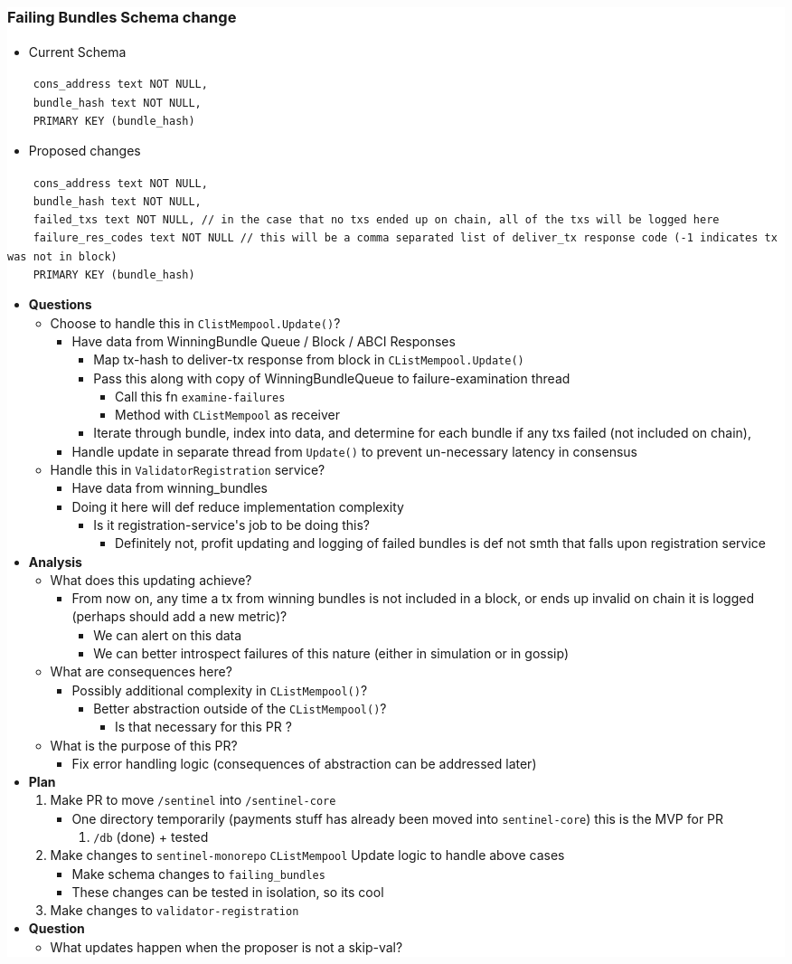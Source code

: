 ### Failing Bundles Schema change
- Current Schema
```
	cons_address text NOT NULL,
	bundle_hash text NOT NULL,
	PRIMARY KEY (bundle_hash)
```
- Proposed changes
```
	cons_address text NOT NULL,
	bundle_hash text NOT NULL,
    failed_txs text NOT NULL, // in the case that no txs ended up on chain, all of the txs will be logged here
    failure_res_codes text NOT NULL // this will be a comma separated list of deliver_tx response code (-1 indicates tx was not in block)
	PRIMARY KEY (bundle_hash)
```
- **Questions**
    - Choose to handle this in `ClistMempool.Update()`?
        - Have data from WinningBundle Queue / Block / ABCI Responses
            - Map tx-hash to deliver-tx response from block in `CListMempool.Update()`
            - Pass this along with copy of WinningBundleQueue to failure-examination thread
                - Call this fn `examine-failures`
                - Method with `CListMempool` as receiver
            - Iterate through bundle, index into data, and determine for each bundle if any txs failed (not included on chain), 
        - Handle update in separate thread from `Update()` to prevent un-necessary latency in consensus
    - Handle this in `ValidatorRegistration` service?
        - Have data from winning_bundles
        - Doing it here will def reduce implementation complexity
            - Is it registration-service's job to be doing this?
                - Definitely not, profit updating and logging of failed bundles is def not smth that falls upon registration service
- **Analysis**
    - What does this updating achieve?
        - From now on, any time a tx from winning bundles is not included in a block, or ends up invalid on chain it is logged (perhaps should add a new metric)?
            - We can alert on this data
            - We can better introspect failures of this nature (either in simulation or in gossip)
    - What are consequences here?
        - Possibly additional complexity in `CListMempool()`?
            - Better abstraction outside of the `CListMempool()`?
                - Is that necessary for this PR ?
    - What is the purpose of this PR?
        - Fix error handling logic (consequences of abstraction can be addressed later)
- **Plan**
    1. Make PR to move `/sentinel` into `/sentinel-core`
        - One directory temporarily (payments stuff has already been moved into `sentinel-core`) this is the MVP for PR
            1. `/db` (done) + tested
    2. Make changes to `sentinel-monorepo` `CListMempool` Update logic to handle above cases
        - Make schema changes to `failing_bundles`
        - These changes can be tested in isolation, so its cool
    3. Make changes to `validator-registration`
- **Question**
    - What updates happen when the proposer is not a skip-val?

